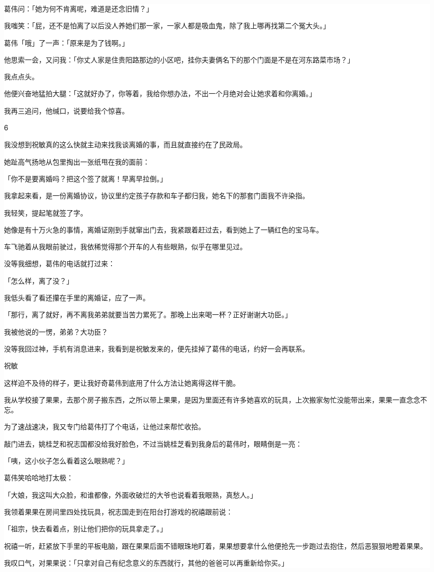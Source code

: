 葛伟问：「她为何不肯离呢，难道是还念旧情？」

我嗤笑：「屁，还不是怕离了以后没人养她们那一家，一家人都是吸血鬼，除了我上哪再找第二个冤大头。」

葛伟「哦」了一声：「原来是为了钱啊。」

他思索一会，又问我：「你丈人家是住贵阳路那边的小区吧，挂你夫妻俩名下的那个门面是不是在河东路菜市场？」

我点点头。

他便兴奋地猛拍大腿：「这就好办了，你等着，我给你想办法，不出一个月绝对会让她求着和你离婚。」

我再三追问，他缄口，说要给我个惊喜。

6

我没想到祝敏真的这么快就主动来找我谈离婚的事，而且就直接约在了民政局。

她趾高气扬地从包里掏出一张纸甩在我的面前：

「你不是要离婚吗？把这个签了就离！早离早拉倒。」

我拿起来看，是一份离婚协议，协议里约定孩子存款和车子都归我，她名下的那套门面我不许染指。

我轻笑，提起笔就签了字。

她像是有十万火急的事情，离婚证刚到手就窜出门去，我紧跟着赶过去，看到她上了一辆红色的宝马车。

车飞驰着从我眼前驶过，我依稀觉得那个开车的人有些眼熟，似乎在哪里见过。

没等我细想，葛伟的电话就打过来：

「怎么样，离了没？」

我低头看了看还攥在手里的离婚证，应了一声。

「那行，离了就好，再不离我弟弟就要当苦力累死了。那晚上出来喝一杯？正好谢谢大功臣。」

我被他说的一愣，弟弟？大功臣？

没等我回过神，手机有消息进来，我看到是祝敏发来的，便先挂掉了葛伟的电话，约好一会再联系。

祝敏

这样迫不及待的样子，更让我好奇葛伟到底用了什么方法让她离得这样干脆。

我从学校接了果果，去那个房子搬东西，之所以带上果果，是因为里面还有许多她喜欢的玩具，上次搬家匆忙没能带出来，果果一直念念不忘。

为了速战速决，我又专门给葛伟打了个电话，让他过来帮忙收拾。

敲门进去，姚桂芝和祝志国都没给我好脸色，不过当姚桂芝看到我身后的葛伟时，眼睛倒是一亮：

「咦，这小伙子怎么看着这么眼熟呢？」

葛伟笑哈哈地打太极：

「大娘，我这叫大众脸，和谁都像，外面收破烂的大爷也说看着我眼熟，真愁人。」

我领着果果在房间里四处找玩具，祝志国走到在阳台打游戏的祝禧跟前说：

「祖宗，快去看着点，别让他们把你的玩具拿走了。」

祝禧一听，赶紧放下手里的平板电脑，跟在果果后面不错眼珠地盯着，果果想要拿什么他便抢先一步跑过去抱住，然后恶狠狠地瞪着果果。

我叹口气，对果果说：「只拿对自己有纪念意义的东西就行，其他的爸爸可以再重新给你买。」
